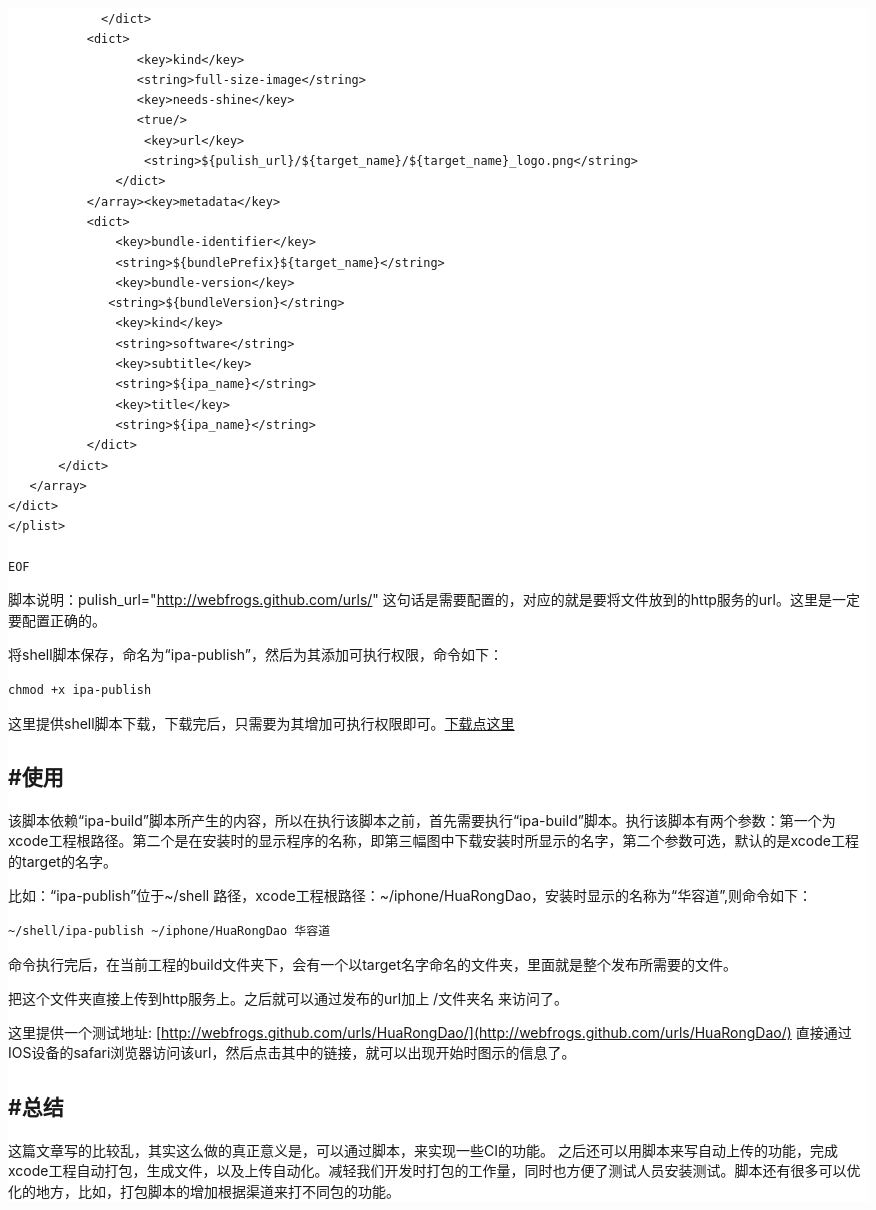  	             </dict>
		       <dict>
 	                  <key>kind</key>
 	                  <string>full-size-image</string>
 	                  <key>needs-shine</key>
 	                  <true/>
	                   <key>url</key>
	                   <string>${pulish_url}/${target_name}/${target_name}_logo.png</string>
	               </dict>
	           </array><key>metadata</key>
	           <dict>
	               <key>bundle-identifier</key>
	               <string>${bundlePrefix}${target_name}</string>
	               <key>bundle-version</key>
 	              <string>${bundleVersion}</string>
	               <key>kind</key>
	               <string>software</string>
	               <key>subtitle</key>
	               <string>${ipa_name}</string>
	               <key>title</key>
	               <string>${ipa_name}</string>
	           </dict>
	       </dict>
	   </array>
	</dict>
	</plist>

	EOF

脚本说明：pulish_url="http://webfrogs.github.com/urls/" 这句话是需要配置的，对应的就是要将文件放到的http服务的url。这里是一定要配置正确的。

将shell脚本保存，命名为“ipa-publish”，然后为其添加可执行权限，命令如下：

	chmod +x ipa-publish
	
这里提供shell脚本下载，下载完后，只需要为其增加可执行权限即可。[下载点这里](/assets/download/ipa-publish)

#使用
----
该脚本依赖“ipa-build”脚本所产生的内容，所以在执行该脚本之前，首先需要执行“ipa-build”脚本。执行该脚本有两个参数：第一个为xcode工程根路径。第二个是在安装时的显示程序的名称，即第三幅图中下载安装时所显示的名字，第二个参数可选，默认的是xcode工程的target的名字。

比如：“ipa-publish”位于~/shell 路径，xcode工程根路径：~/iphone/HuaRongDao，安装时显示的名称为“华容道”,则命令如下：

	~/shell/ipa-publish ~/iphone/HuaRongDao 华容道
	
命令执行完后，在当前工程的build文件夹下，会有一个以target名字命名的文件夹，里面就是整个发布所需要的文件。

把这个文件夹直接上传到http服务上。之后就可以通过发布的url加上 /文件夹名 来访问了。


这里提供一个测试地址: [http://webfrogs.github.com/urls/HuaRongDao/](http://webfrogs.github.com/urls/HuaRongDao/) 直接通过IOS设备的safari浏览器访问该url，然后点击其中的链接，就可以出现开始时图示的信息了。

#总结
----
这篇文章写的比较乱，其实这么做的真正意义是，可以通过脚本，来实现一些CI的功能。
之后还可以用脚本来写自动上传的功能，完成xcode工程自动打包，生成文件，以及上传自动化。减轻我们开发时打包的工作量，同时也方便了测试人员安装测试。脚本还有很多可以优化的地方，比如，打包脚本的增加根据渠道来打不同包的功能。
